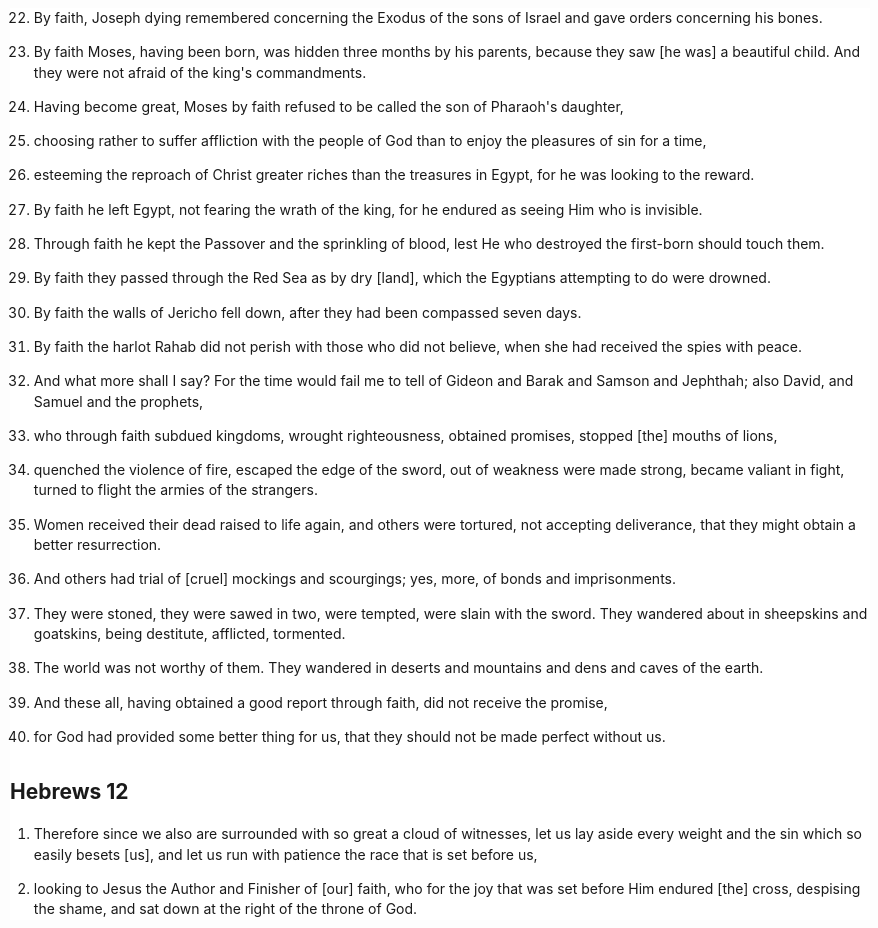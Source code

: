 22. By faith, Joseph dying remembered concerning the Exodus of the sons of Israel and gave orders concerning his bones.

23. By faith Moses, having been born, was hidden three months by his parents, because they saw [he was] a beautiful child. And they were not afraid of the king's commandments.

24. Having become great, Moses by faith refused to be called the son of Pharaoh's daughter,

25. choosing rather to suffer affliction with the people of God than to enjoy the pleasures of sin for a time,

26. esteeming the reproach of Christ greater riches than the treasures in Egypt, for he was looking to the reward.

27. By faith he left Egypt, not fearing the wrath of the king, for he endured as seeing Him who is invisible.

28. Through faith he kept the Passover and the sprinkling of blood, lest He who destroyed the first-born should touch them.

29. By faith they passed through the Red Sea as by dry [land], which the Egyptians attempting to do were drowned.

30. By faith the walls of Jericho fell down, after they had been compassed seven days.

31. By faith the harlot Rahab did not perish with those who did not believe, when she had received the spies with peace.

32. And what more shall I say? For the time would fail me to tell of Gideon and Barak and Samson and Jephthah; also David, and Samuel and the prophets,

33. who through faith subdued kingdoms, wrought righteousness, obtained promises, stopped [the] mouths of lions,

34. quenched the violence of fire, escaped the edge of the sword, out of weakness were made strong, became valiant in fight, turned to flight the armies of the strangers.

35. Women received their dead raised to life again, and others were tortured, not accepting deliverance, that they might obtain a better resurrection.

36. And others had trial of [cruel] mockings and scourgings; yes, more, of bonds and imprisonments.

37. They were stoned, they were sawed in two, were tempted, were slain with the sword. They wandered about in sheepskins and goatskins, being destitute, afflicted, tormented.

38. The world was not worthy of them. They wandered in deserts and mountains and dens and caves of the earth.

39. And these all, having obtained a good report through faith, did not receive the promise,

40. for God had provided some better thing for us, that they should not be made perfect without us.

## Hebrews 12

1. Therefore since we also are surrounded with so great a cloud of witnesses, let us lay aside every weight and the sin which so easily besets [us], and let us run with patience the race that is set before us,

2. looking to Jesus the Author and Finisher of [our] faith, who for the joy that was set before Him endured [the] cross, despising the shame, and sat down at the right of the throne of God.
